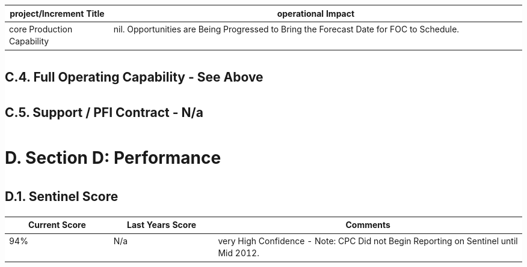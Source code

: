 <table>
<colgroup>
<col Style="Width: 20%" />
<col Style="Width: 79%" />
</Colgroup>
<thead>
<tr>
<th>project/Increment Title</Th>
<th>operational Impact</Th>
</Tr>
</Thead>
<tbody>
<tr>
<td>core Production Capability</Td>
<td>nil. Opportunities are Being Progressed to Bring the Forecast Date for FOC to Schedule.</Td>
</Tr>
</Tbody>
</Table>

## C.4. Full Operating Capability - See Above

## C.5. Support / PFI Contract - N/a

# D. Section D: Performance

## D.1. Sentinel Score

<table>
<colgroup>
<col Style="Width: 20%" />
<col Style="Width: 20%" />
<col Style="Width: 59%" />
</Colgroup>
<thead>
<tr>
<th>
Current Score
</Th>
<th>
Last Years Score
</Th>
<th>
Comments
</Th>
</Tr>
</Thead>
<tbody>
<tr>
<td>
94%
</Td>
<td>
N/a
</Td>
<td>very High Confidence - Note: CPC Did not Begin Reporting on Sentinel until Mid 2012.</Td>
</Tr>
</Tbody>
</Table>
